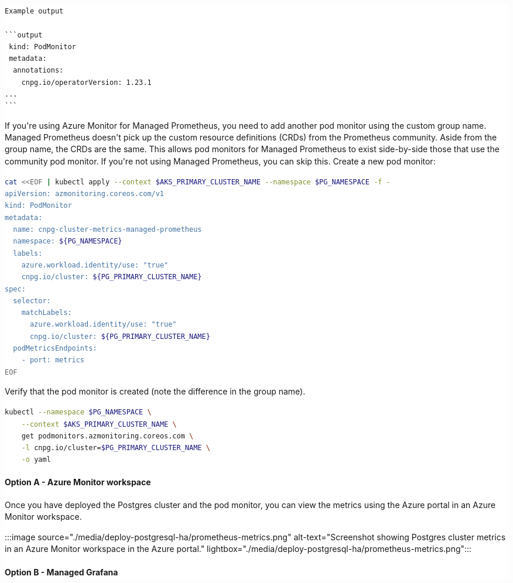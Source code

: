     Example output

    ```output
     kind: PodMonitor
     metadata:
      annotations:
        cnpg.io/operatorVersion: 1.23.1
    ...
    ```

If you're using Azure Monitor for Managed Prometheus, you need to add another pod monitor using the custom group name. Managed Prometheus doesn't pick up the custom resource definitions (CRDs) from the Prometheus community. Aside from the group name, the CRDs are the same. This allows pod monitors for Managed Prometheus to exist side-by-side those that use the community pod monitor. If you're not using Managed Prometheus, you can skip this. Create a new pod monitor:

```bash
cat <<EOF | kubectl apply --context $AKS_PRIMARY_CLUSTER_NAME --namespace $PG_NAMESPACE -f -
apiVersion: azmonitoring.coreos.com/v1
kind: PodMonitor
metadata:
  name: cnpg-cluster-metrics-managed-prometheus
  namespace: ${PG_NAMESPACE}
  labels:
    azure.workload.identity/use: "true"
    cnpg.io/cluster: ${PG_PRIMARY_CLUSTER_NAME}
spec:
  selector:
    matchLabels:
      azure.workload.identity/use: "true"
      cnpg.io/cluster: ${PG_PRIMARY_CLUSTER_NAME}
  podMetricsEndpoints:
    - port: metrics
EOF
```

Verify that the pod monitor is created (note the difference in the group name).

```bash
kubectl --namespace $PG_NAMESPACE \
    --context $AKS_PRIMARY_CLUSTER_NAME \
    get podmonitors.azmonitoring.coreos.com \
    -l cnpg.io/cluster=$PG_PRIMARY_CLUSTER_NAME \
    -o yaml
```

#### Option A - Azure Monitor workspace

Once you have deployed the Postgres cluster and the pod monitor, you can view the metrics using the Azure portal in an Azure Monitor workspace.

:::image source="./media/deploy-postgresql-ha/prometheus-metrics.png" alt-text="Screenshot showing Postgres cluster metrics in an Azure Monitor workspace in the Azure portal." lightbox="./media/deploy-postgresql-ha/prometheus-metrics.png":::

#### Option B - Managed Grafana
